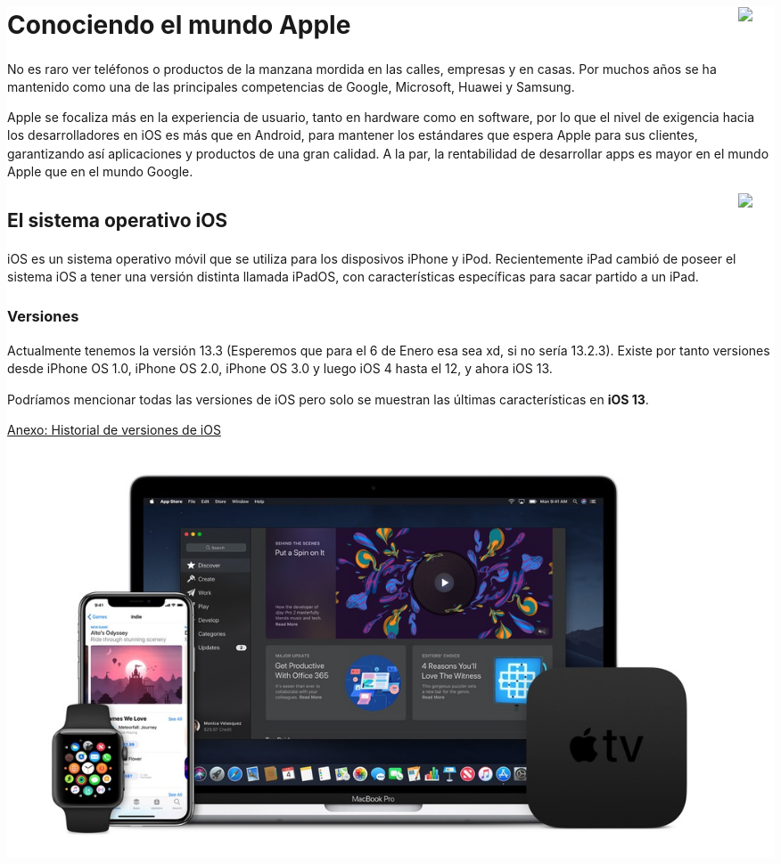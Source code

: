 <p>
  <img src="images/scr7.png" align = "right"  width="40" />
</p>

# Conociendo el mundo Apple
No es raro ver teléfonos o productos de la manzana mordida en las calles, empresas y en casas. Por muchos años se ha mantenido como una de las principales competencias de Google, Microsoft, Huawei y Samsung.

Apple se focaliza más en la experiencia de usuario, tanto en hardware como en software, por lo que el nivel de exigencia hacia los desarrolladores en iOS es más que en Android, para mantener los estándares que espera Apple para sus clientes, garantizando así aplicaciones y productos de una gran calidad. A la par, la rentabilidad de desarrollar apps es mayor en el mundo Apple que en el mundo Google.

<p>
  <img src="images/scr5.png" align = "right"  width="40" />

</p>

## El sistema operativo iOS


iOS es un sistema operativo móvil que se utiliza para los disposivos iPhone y iPod. Recientemente iPad cambió de poseer el sistema iOS a tener una versión distinta llamada iPadOS, con características específicas para sacar partido a un iPad. 

### Versiones

Actualmente tenemos la versión 13.3 (Esperemos que para el 6 de Enero esa sea xd, si no sería 13.2.3).
Existe por tanto versiones desde
iPhone OS 1.0, iPhone OS 2.0, iPhone OS 3.0 y luego iOS 4 hasta el 12, y ahora iOS 13.

Podríamos mencionar todas las versiones de iOS pero solo se muestran las últimas características en **iOS 13**. 

[Anexo: Historial de versiones de iOS](https://es.wikipedia.org/wiki/Anexo:Historial_de_versiones_de_iOS)

![](images/scr1.png)
